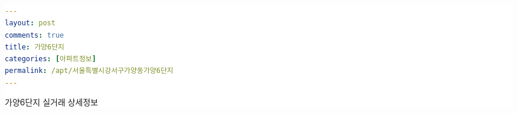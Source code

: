 ```yaml
---
layout: post
comments: true
title: 가양6단지
categories: [아파트정보]
permalink: /apt/서울특별시강서구가양동가양6단지
---
```


가양6단지 실거래 상세정보

<script type="text/javascript">
  google.charts.load('current', {'packages':['line', 'corechart']});
  google.charts.setOnLoadCallback(drawChart);

  function drawChart() {
    var data = new google.visualization.DataTable();
    data.addColumn('date', '거래일');
    data.addColumn('number', "매매");
    data.addColumn('number', "전세");
    data.addColumn('number', "전매");

